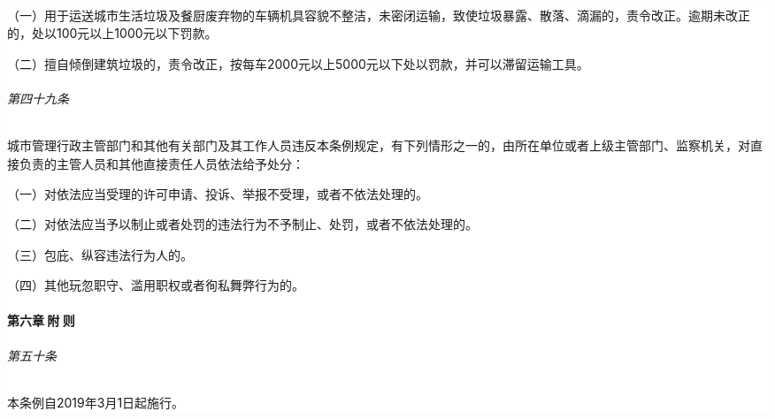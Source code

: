 （一）用于运送城市生活垃圾及餐厨废弃物的车辆机具容貌不整洁，未密闭运输，致使垃圾暴露、散落、滴漏的，责令改正。逾期未改正的，处以100元以上1000元以下罚款。

（二）擅自倾倒建筑垃圾的，责令改正，按每车2000元以上5000元以下处以罚款，并可以滞留运输工具。

###### 第四十九条

城市管理行政主管部门和其他有关部门及其工作人员违反本条例规定，有下列情形之一的，由所在单位或者上级主管部门、监察机关，对直接负责的主管人员和其他直接责任人员依法给予处分：

（一）对依法应当受理的许可申请、投诉、举报不受理，或者不依法处理的。

（二）对依法应当予以制止或者处罚的违法行为不予制止、处罚，或者不依法处理的。

（三）包庇、纵容违法行为人的。

（四）其他玩忽职守、滥用职权或者徇私舞弊行为的。

#### 第六章 附 则

###### 第五十条

本条例自2019年3月1日起施行。
